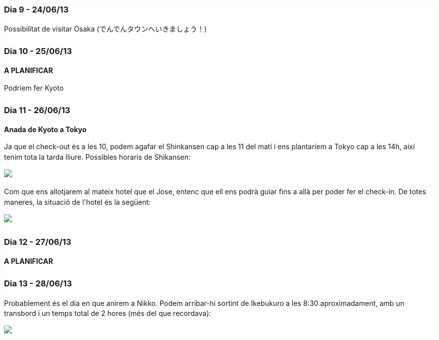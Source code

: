 ### Dia 9 - 24/06/13


Possibilitat de visitar Osaka (でんでんタウンへいきましょう！)
  

  

### Dia 10 - 25/06/13


**A PLANIFICAR**
  

Podríem fer Kyoto
  

  

### Dia 11 - 26/06/13


**Anada de Kyoto a Tokyo**
  

Ja que el check-out és a les 10, podem agafar el Shinkansen cap a les 11 del matí i ens plantaríem a Tokyo cap a les 14h, així tenim tota la tarda lliure. Possibles horaris de Shikansen:
  

[![](https://blogger.googleusercontent.com/img/b/R29vZ2xl/AVvXsEjXPgbHXrnoIgyAWgtdJS5qc1cIy0-76gNLkJ-qT1horzPTc6Uptaou_lYlTr0JyEfhSL5T7NovdNu1M04ZFhxrvMaKoZhtWvPylICM6SxjMW5kITsFKk2oYGmQSlXPqz4ONJr3VJm6EeM/s320/kyoto-tokyo.png)](https://blogger.googleusercontent.com/img/b/R29vZ2xl/AVvXsEjXPgbHXrnoIgyAWgtdJS5qc1cIy0-76gNLkJ-qT1horzPTc6Uptaou_lYlTr0JyEfhSL5T7NovdNu1M04ZFhxrvMaKoZhtWvPylICM6SxjMW5kITsFKk2oYGmQSlXPqz4ONJr3VJm6EeM/s1600/kyoto-tokyo.png)
  

Com que ens allotjarem al mateix hotel que el Jose, entenc que ell ens podrà guiar fins a allà per poder fer el check-in. De totes maneres, la situació de l'hotel és la següent:
  

[![](https://blogger.googleusercontent.com/img/b/R29vZ2xl/AVvXsEhDjPRgC1rKNhB2g74_vOCtQea6oJbmDISGh2svqR3zGnMIhhG6fciCBFnEMAn3nRlfPbzGVzxVESGXtna1ImYYK94WARCUxQ13P8qpWz1neNR2LgC85iYWKBy6nbcneCuFp2vpJxAuTL4/s320/Tokyo_Sakura_Hotel_Ikebukuro.png)](https://blogger.googleusercontent.com/img/b/R29vZ2xl/AVvXsEhDjPRgC1rKNhB2g74_vOCtQea6oJbmDISGh2svqR3zGnMIhhG6fciCBFnEMAn3nRlfPbzGVzxVESGXtna1ImYYK94WARCUxQ13P8qpWz1neNR2LgC85iYWKBy6nbcneCuFp2vpJxAuTL4/s1600/Tokyo_Sakura_Hotel_Ikebukuro.png)
  

  

### Dia 12 - 27/06/13


**A PLANIFICAR**
  

  

### Dia 13 - 28/06/13


Probablement és el dia en que anirem a Nikko. Podem arribar-hi sortint de Ikebukuro a les 8:30 aproximadament, amb un transbord i un temps total de 2 hores (més del que recordava):
  

[![](https://blogger.googleusercontent.com/img/b/R29vZ2xl/AVvXsEgTR-P4TEBeNl9kKXuWNwBF9udzLGz4tqi0z_vQNWW89WVB7_56eWvfH1AV2VPUkD-C2MEdvcjMgQV-XQOR67QUwLT8cpkZuzUhHNzl7yhn0-lgsOZxjRYKdv1wNB56ocwQd-RKfKj6UdI/s320/Tokyo-Nikko.png)](https://blogger.googleusercontent.com/img/b/R29vZ2xl/AVvXsEgTR-P4TEBeNl9kKXuWNwBF9udzLGz4tqi0z_vQNWW89WVB7_56eWvfH1AV2VPUkD-C2MEdvcjMgQV-XQOR67QUwLT8cpkZuzUhHNzl7yhn0-lgsOZxjRYKdv1wNB56ocwQd-RKfKj6UdI/s1600/Tokyo-Nikko.png)
  